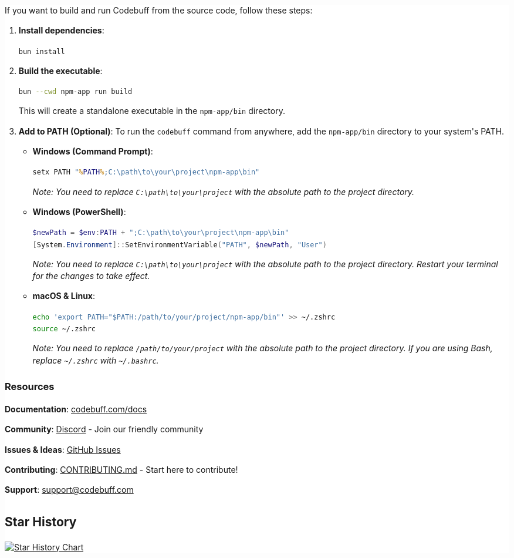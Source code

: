 If you want to build and run Codebuff from the source code, follow these steps:

1.  **Install dependencies**:
    ```bash
    bun install
    ```

2.  **Build the executable**:
    ```bash
    bun --cwd npm-app run build
    ```
    This will create a standalone executable in the `npm-app/bin` directory.

3.  **Add to PATH (Optional)**:
    To run the `codebuff` command from anywhere, add the `npm-app/bin` directory to your system's PATH.

    -   **Windows (Command Prompt)**:
        ```cmd
        setx PATH "%PATH%;C:\path\to\your\project\npm-app\bin"
        ```
        *Note: You need to replace `C:\path\to\your\project` with the absolute path to the project directory.*

    -   **Windows (PowerShell)**:
        ```powershell
        $newPath = $env:PATH + ";C:\path\to\your\project\npm-app\bin"
        [System.Environment]::SetEnvironmentVariable("PATH", $newPath, "User")
        ```
        *Note: You need to replace `C:\path\to\your\project` with the absolute path to the project directory. Restart your terminal for the changes to take effect.*

    -   **macOS & Linux**:
        ```bash
        echo 'export PATH="$PATH:/path/to/your/project/npm-app/bin"' >> ~/.zshrc
        source ~/.zshrc
        ```
        *Note: You need to replace `/path/to/your/project` with the absolute path to the project directory. If you are using Bash, replace `~/.zshrc` with `~/.bashrc`.*

### Resources

**Documentation**: [codebuff.com/docs](https://codebuff.com/docs)

**Community**: [Discord](https://codebuff.com/discord) - Join our friendly community

**Issues & Ideas**: [GitHub Issues](https://github.com/CodebuffAI/codebuff/issues)

**Contributing**: [CONTRIBUTING.md](./CONTRIBUTING.md) - Start here to contribute!

**Support**: [support@codebuff.com](mailto:support@codebuff.com)

## Star History

[![Star History Chart](https://api.star-history.com/svg?repos=CodebuffAI/codebuff&type=Date)](https://www.star-history.com/#CodebuffAI/codebuff&Date)
